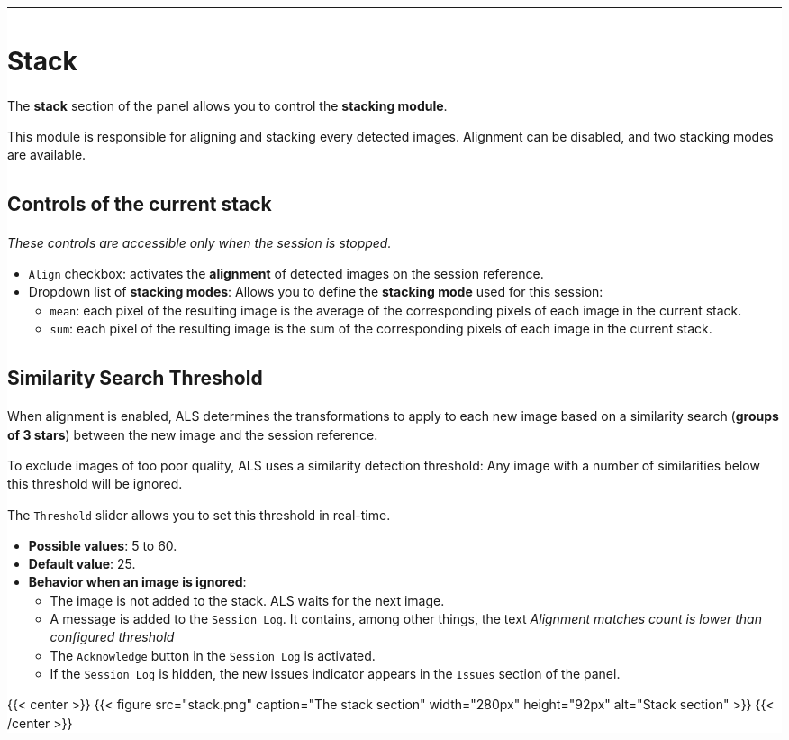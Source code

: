 </div>
</div>

---

# Stack

The **stack** section of the panel allows you to control the **stacking module**.

This module is responsible for aligning and stacking every detected images.
Alignment can be disabled, and two stacking modes are available.

<div class="row">
<div class="col-md-8">

## Controls of the current stack

_These controls are accessible only when the session is stopped._

- `Align` checkbox: activates the **alignment** of detected images on the session reference.
- Dropdown list of **stacking modes**: Allows you to define the **stacking mode** used for this session:
    - `mean`: each pixel of the resulting image is the average of the corresponding pixels of each image in the
      current stack.
    - `sum`: each pixel of the resulting image is the sum of the corresponding pixels of each image in the current
      stack.

## Similarity Search Threshold

When alignment is enabled, ALS determines the transformations to apply to each new image based on a similarity search 
(**groups of 3 stars**) between the new image and the session reference.

To exclude images of too poor quality, ALS uses a similarity detection threshold: Any image with a number of
similarities below this threshold will be ignored.

The `Threshold` slider allows you to set this threshold in real-time.

- **Possible values**: 5 to 60.
- **Default value**: 25.
- **Behavior when an image is ignored**:
    - The image is not added to the stack. ALS waits for the next image.
    - A message is added to the `Session Log`. It contains, among other things, the text _Alignment matches count is
      lower than configured threshold_
    - The `Acknowledge` button in the `Session Log` is activated.
    - If the `Session Log` is hidden, the new issues indicator appears in the `Issues` section of the panel.

</div>
<div class="col-md-4 d-flex align-items-center justify-content-center">
{{< center >}}
{{< figure src="stack.png"
caption="The stack section"
width="280px"
height="92px"
alt="Stack section" >}}
{{< /center >}}
